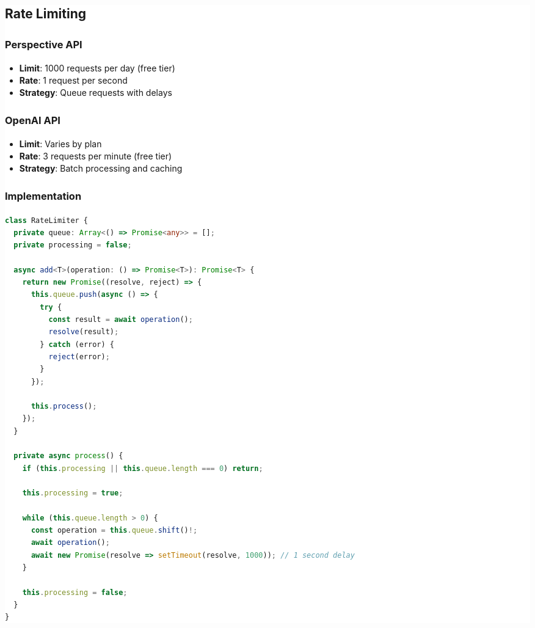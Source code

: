 ```typescript
```

## Rate Limiting

### Perspective API
- **Limit**: 1000 requests per day (free tier)
- **Rate**: 1 request per second
- **Strategy**: Queue requests with delays

### OpenAI API
- **Limit**: Varies by plan
- **Rate**: 3 requests per minute (free tier)
- **Strategy**: Batch processing and caching

### Implementation
```typescript
class RateLimiter {
  private queue: Array<() => Promise<any>> = [];
  private processing = false;
  
  async add<T>(operation: () => Promise<T>): Promise<T> {
    return new Promise((resolve, reject) => {
      this.queue.push(async () => {
        try {
          const result = await operation();
          resolve(result);
        } catch (error) {
          reject(error);
        }
      });
      
      this.process();
    });
  }
  
  private async process() {
    if (this.processing || this.queue.length === 0) return;
    
    this.processing = true;
    
    while (this.queue.length > 0) {
      const operation = this.queue.shift()!;
      await operation();
      await new Promise(resolve => setTimeout(resolve, 1000)); // 1 second delay
    }
    
    this.processing = false;
  }
}
```
